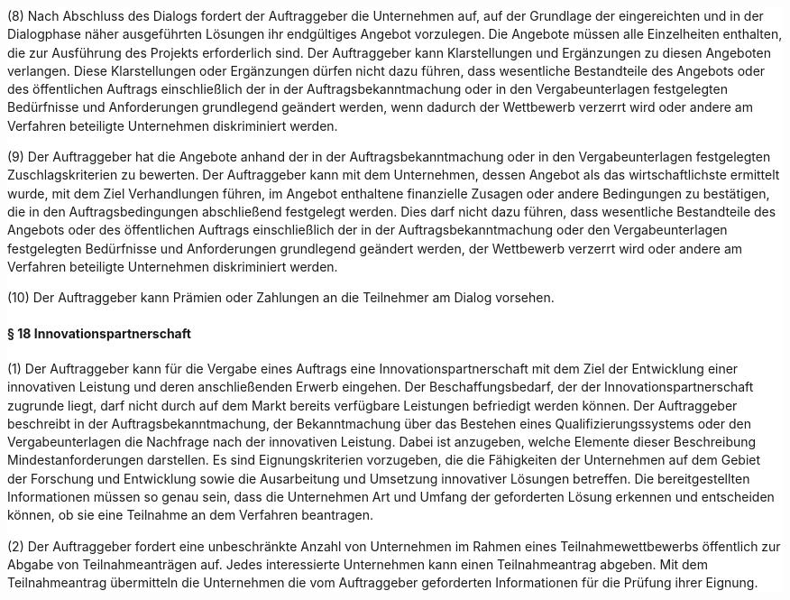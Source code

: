 (8) Nach Abschluss des Dialogs fordert der Auftraggeber die
Unternehmen auf, auf der Grundlage der eingereichten und in der
Dialogphase näher ausgeführten Lösungen ihr endgültiges Angebot
vorzulegen. Die Angebote müssen alle Einzelheiten enthalten, die zur
Ausführung des Projekts erforderlich sind. Der Auftraggeber kann
Klarstellungen und Ergänzungen zu diesen Angeboten verlangen. Diese
Klarstellungen oder Ergänzungen dürfen nicht dazu führen, dass
wesentliche Bestandteile des Angebots oder des öffentlichen Auftrags
einschließlich der in der Auftragsbekanntmachung oder in den
Vergabeunterlagen festgelegten Bedürfnisse und Anforderungen
grundlegend geändert werden, wenn dadurch der Wettbewerb verzerrt wird
oder andere am Verfahren beteiligte Unternehmen diskriminiert werden.

(9) Der Auftraggeber hat die Angebote anhand der in der
Auftragsbekanntmachung oder in den Vergabeunterlagen festgelegten
Zuschlagskriterien zu bewerten. Der Auftraggeber kann mit dem
Unternehmen, dessen Angebot als das wirtschaftlichste ermittelt wurde,
mit dem Ziel Verhandlungen führen, im Angebot enthaltene finanzielle
Zusagen oder andere Bedingungen zu bestätigen, die in den
Auftragsbedingungen abschließend festgelegt werden. Dies darf nicht
dazu führen, dass wesentliche Bestandteile des Angebots oder des
öffentlichen Auftrags einschließlich der in der Auftragsbekanntmachung
oder den Vergabeunterlagen festgelegten Bedürfnisse und Anforderungen
grundlegend geändert werden, der Wettbewerb verzerrt wird oder andere
am Verfahren beteiligte Unternehmen diskriminiert werden.

(10) Der Auftraggeber kann Prämien oder Zahlungen an die Teilnehmer am
Dialog vorsehen.


#### § 18 Innovationspartnerschaft

(1) Der Auftraggeber kann für die Vergabe eines Auftrags eine
Innovationspartnerschaft mit dem Ziel der Entwicklung einer
innovativen Leistung und deren anschließenden Erwerb eingehen. Der
Beschaffungsbedarf, der der Innovationspartnerschaft zugrunde liegt,
darf nicht durch auf dem Markt bereits verfügbare Leistungen
befriedigt werden können. Der Auftraggeber beschreibt in der
Auftragsbekanntmachung, der Bekanntmachung über das Bestehen eines
Qualifizierungssystems oder den Vergabeunterlagen die Nachfrage nach
der innovativen Leistung. Dabei ist anzugeben, welche Elemente dieser
Beschreibung Mindestanforderungen darstellen. Es sind
Eignungskriterien vorzugeben, die die Fähigkeiten der Unternehmen auf
dem Gebiet der Forschung und Entwicklung sowie die Ausarbeitung und
Umsetzung innovativer Lösungen betreffen. Die bereitgestellten
Informationen müssen so genau sein, dass die Unternehmen Art und
Umfang der geforderten Lösung erkennen und entscheiden können, ob sie
eine Teilnahme an dem Verfahren beantragen.

(2) Der Auftraggeber fordert eine unbeschränkte Anzahl von Unternehmen
im Rahmen eines Teilnahmewettbewerbs öffentlich zur Abgabe von
Teilnahmeanträgen auf. Jedes interessierte Unternehmen kann einen
Teilnahmeantrag abgeben. Mit dem Teilnahmeantrag übermitteln die
Unternehmen die vom Auftraggeber geforderten Informationen für die
Prüfung ihrer Eignung.
